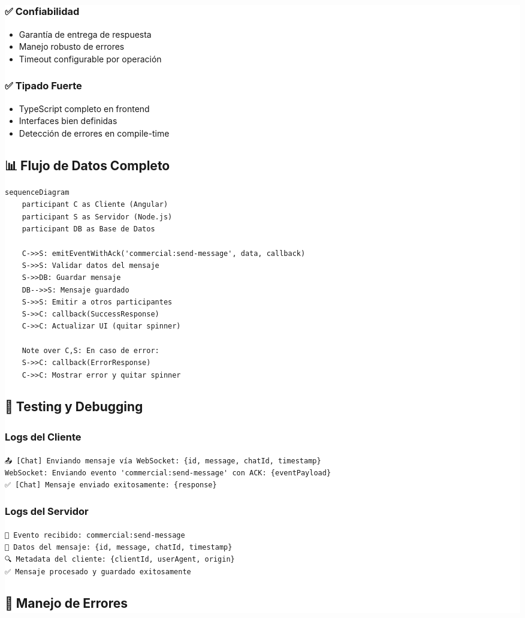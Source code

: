 ### ✅ **Confiabilidad**
- Garantía de entrega de respuesta
- Manejo robusto de errores
- Timeout configurable por operación

### ✅ **Tipado Fuerte**
- TypeScript completo en frontend
- Interfaces bien definidas
- Detección de errores en compile-time

## 📊 Flujo de Datos Completo

```mermaid
sequenceDiagram
    participant C as Cliente (Angular)
    participant S as Servidor (Node.js)
    participant DB as Base de Datos
    
    C->>S: emitEventWithAck('commercial:send-message', data, callback)
    S->>S: Validar datos del mensaje
    S->>DB: Guardar mensaje
    DB-->>S: Mensaje guardado
    S->>S: Emitir a otros participantes
    S->>C: callback(SuccessResponse)
    C->>C: Actualizar UI (quitar spinner)
    
    Note over C,S: En caso de error:
    S->>C: callback(ErrorResponse)
    C->>C: Mostrar error y quitar spinner
```

## 🧪 Testing y Debugging

### Logs del Cliente
```
📤 [Chat] Enviando mensaje vía WebSocket: {id, message, chatId, timestamp}
WebSocket: Enviando evento 'commercial:send-message' con ACK: {eventPayload}
✅ [Chat] Mensaje enviado exitosamente: {response}
```

### Logs del Servidor
```
📨 Evento recibido: commercial:send-message
📝 Datos del mensaje: {id, message, chatId, timestamp}
🔍 Metadata del cliente: {clientId, userAgent, origin}
✅ Mensaje procesado y guardado exitosamente
```

## 🚨 Manejo de Errores
